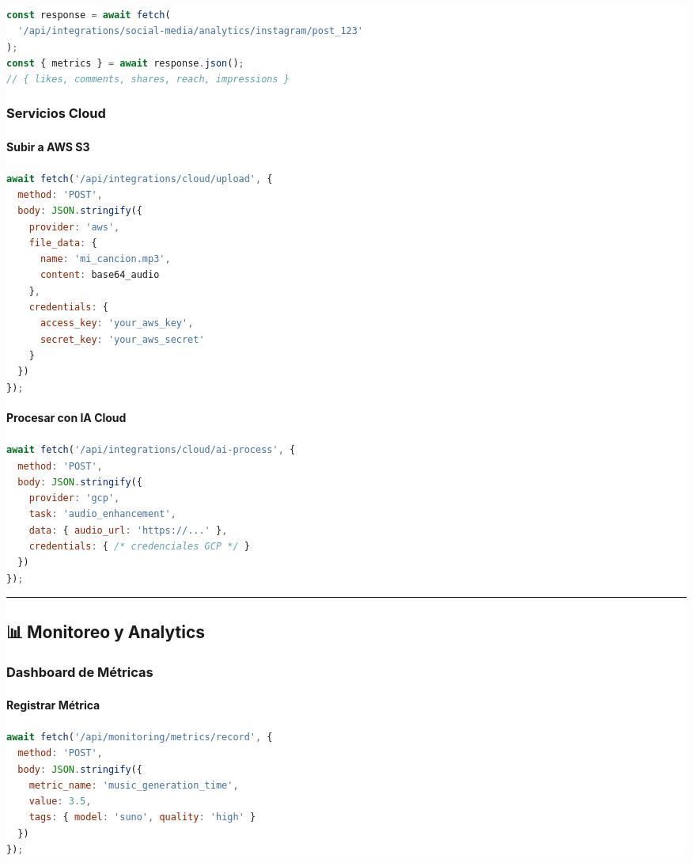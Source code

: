 ```javascript
const response = await fetch(
  '/api/integrations/social-media/analytics/instagram/post_123'
);
const { metrics } = await response.json();
// { likes, comments, shares, reach, impressions }
```

### Servicios Cloud

#### Subir a AWS S3

```javascript
await fetch('/api/integrations/cloud/upload', {
  method: 'POST',
  body: JSON.stringify({
    provider: 'aws',
    file_data: {
      name: 'mi_cancion.mp3',
      content: base64_audio
    },
    credentials: {
      access_key: 'your_aws_key',
      secret_key: 'your_aws_secret'
    }
  })
});
```

#### Procesar con IA Cloud

```javascript
await fetch('/api/integrations/cloud/ai-process', {
  method: 'POST',
  body: JSON.stringify({
    provider: 'gcp',
    task: 'audio_enhancement',
    data: { audio_url: 'https://...' },
    credentials: { /* credenciales GCP */ }
  })
});
```

---

## 📊 Monitoreo y Analytics

### Dashboard de Métricas

#### Registrar Métrica

```javascript
await fetch('/api/monitoring/metrics/record', {
  method: 'POST',
  body: JSON.stringify({
    metric_name: 'music_generation_time',
    value: 3.5,
    tags: { model: 'suno', quality: 'high' }
  })
});
```
